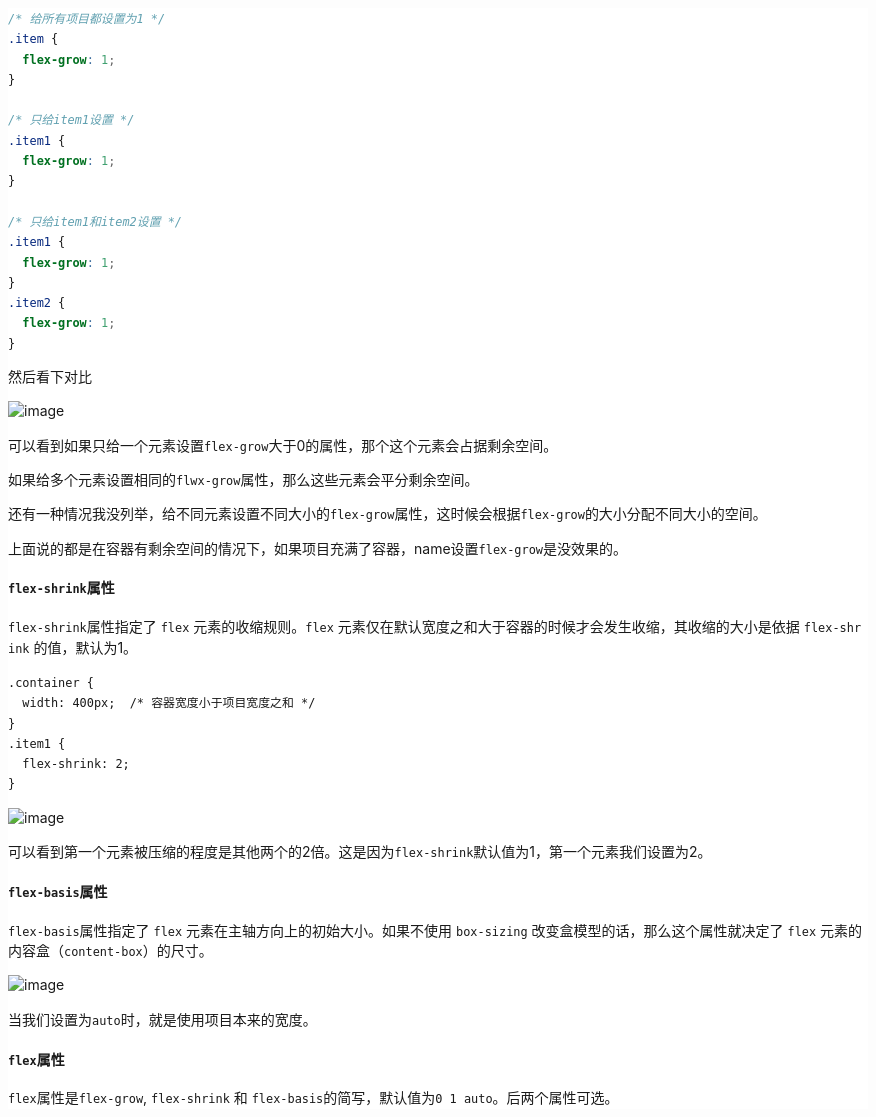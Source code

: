 ```css
/* 给所有项目都设置为1 */
.item {
  flex-grow: 1;
}

/* 只给item1设置 */
.item1 {
  flex-grow: 1;
}

/* 只给item1和item2设置 */
.item1 {
  flex-grow: 1;
}
.item2 {
  flex-grow: 1;
}
```
然后看下对比

![image](https://file.bbzy.online/blog/d2b819eb-54a5-48a7-878f-ec65eb628788.png)

可以看到如果只给一个元素设置`flex-grow`大于0的属性，那个这个元素会占据剩余空间。

如果给多个元素设置相同的`flwx-grow`属性，那么这些元素会平分剩余空间。

还有一种情况我没列举，给不同元素设置不同大小的`flex-grow`属性，这时候会根据`flex-grow`的大小分配不同大小的空间。

上面说的都是在容器有剩余空间的情况下，如果项目充满了容器，name设置`flex-grow`是没效果的。

#### `flex-shrink`属性
`flex-shrink`属性指定了 `flex` 元素的收缩规则。`flex` 元素仅在默认宽度之和大于容器的时候才会发生收缩，其收缩的大小是依据 `flex-shrink` 的值，默认为1。

```Plain Text
.container {
  width: 400px;  /* 容器宽度小于项目宽度之和 */
}
.item1 {
  flex-shrink: 2;
}
```
![image](https://file.bbzy.online/blog/e70e8892-6647-41f1-aec1-7509675c1400.png)

可以看到第一个元素被压缩的程度是其他两个的2倍。这是因为`flex-shrink`默认值为1，第一个元素我们设置为2。

#### `flex-basis`属性
`flex-basis`属性指定了 `flex` 元素在主轴方向上的初始大小。如果不使用 `box-sizing` 改变盒模型的话，那么这个属性就决定了 `flex` 元素的内容盒（`content-box`）的尺寸。

![image](https://file.bbzy.online/blog/cc6e04f0-e02a-4b6a-ad29-1c1386e7bdae.png)

当我们设置为`auto`时，就是使用项目本来的宽度。

#### `flex`属性
`flex`属性是`flex-grow`, `flex-shrink` 和 `flex-basis`的简写，默认值为`0 1 auto`。后两个属性可选。
